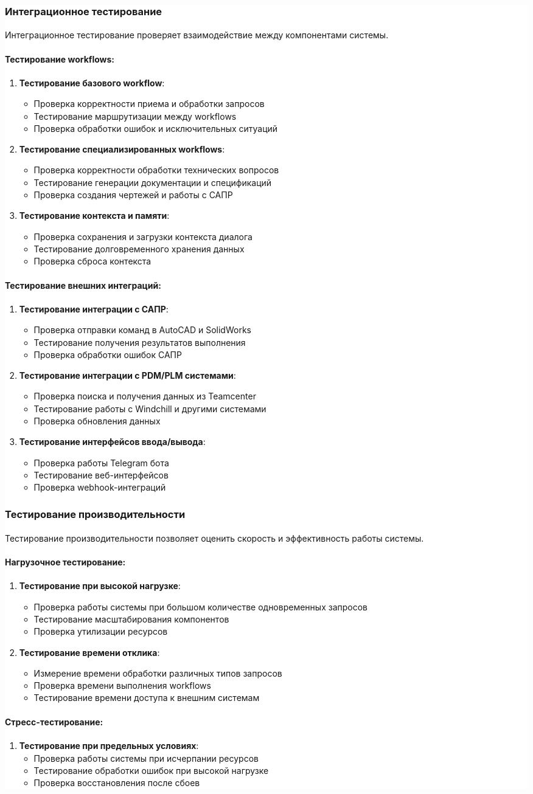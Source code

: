 ### Интеграционное тестирование

Интеграционное тестирование проверяет взаимодействие между компонентами системы.

#### Тестирование workflows:
1. **Тестирование базового workflow**:
   - Проверка корректности приема и обработки запросов
   - Тестирование маршрутизации между workflows
   - Проверка обработки ошибок и исключительных ситуаций

2. **Тестирование специализированных workflows**:
   - Проверка корректности обработки технических вопросов
   - Тестирование генерации документации и спецификаций
   - Проверка создания чертежей и работы с САПР

3. **Тестирование контекста и памяти**:
   - Проверка сохранения и загрузки контекста диалога
   - Тестирование долговременного хранения данных
   - Проверка сброса контекста

#### Тестирование внешних интеграций:
1. **Тестирование интеграции с САПР**:
   - Проверка отправки команд в AutoCAD и SolidWorks
   - Тестирование получения результатов выполнения
   - Проверка обработки ошибок САПР

2. **Тестирование интеграции с PDM/PLM системами**:
   - Проверка поиска и получения данных из Teamcenter
   - Тестирование работы с Windchill и другими системами
   - Проверка обновления данных

3. **Тестирование интерфейсов ввода/вывода**:
   - Проверка работы Telegram бота
   - Тестирование веб-интерфейсов
   - Проверка webhook-интеграций

### Тестирование производительности

Тестирование производительности позволяет оценить скорость и эффективность работы системы.

#### Нагрузочное тестирование:
1. **Тестирование при высокой нагрузке**:
   - Проверка работы системы при большом количестве одновременных запросов
   - Тестирование масштабирования компонентов
   - Проверка утилизации ресурсов

2. **Тестирование времени отклика**:
   - Измерение времени обработки различных типов запросов
   - Проверка времени выполнения workflows
   - Тестирование времени доступа к внешним системам

#### Стресс-тестирование:
1. **Тестирование при предельных условиях**:
   - Проверка работы системы при исчерпании ресурсов
   - Тестирование обработки ошибок при высокой нагрузке
   - Проверка восстановления после сбоев
